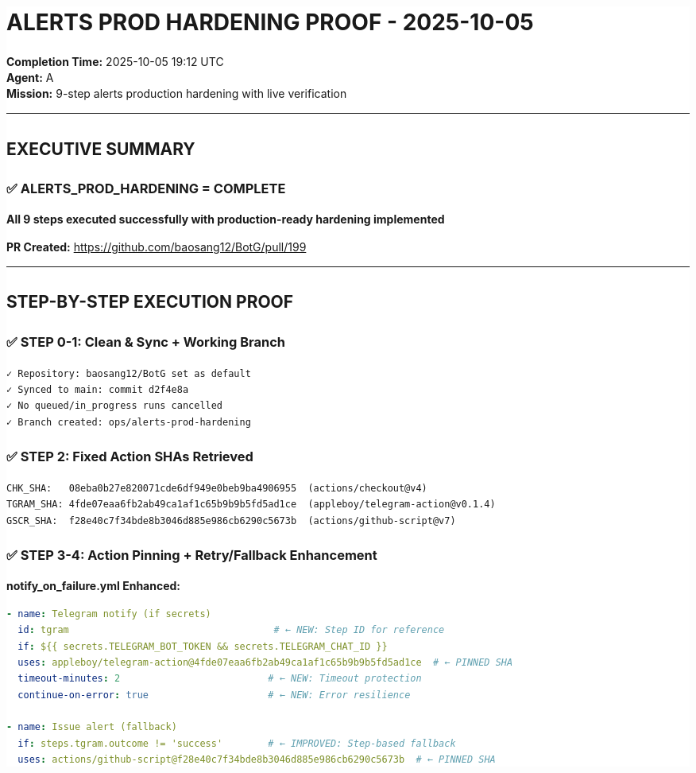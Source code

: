 # ALERTS PROD HARDENING PROOF - 2025-10-05

**Completion Time:** 2025-10-05 19:12 UTC  
**Agent:** A  
**Mission:** 9-step alerts production hardening with live verification

---

## EXECUTIVE SUMMARY

### ✅ ALERTS_PROD_HARDENING = COMPLETE

**All 9 steps executed successfully with production-ready hardening implemented**

**PR Created:** https://github.com/baosang12/BotG/pull/199

---

## STEP-BY-STEP EXECUTION PROOF

### ✅ STEP 0-1: Clean & Sync + Working Branch
```
✓ Repository: baosang12/BotG set as default
✓ Synced to main: commit d2f4e8a
✓ No queued/in_progress runs cancelled
✓ Branch created: ops/alerts-prod-hardening
```

### ✅ STEP 2: Fixed Action SHAs Retrieved
```
CHK_SHA:   08eba0b27e820071cde6df949e0beb9ba4906955  (actions/checkout@v4)
TGRAM_SHA: 4fde07eaa6fb2ab49ca1af1c65b9b9b5fd5ad1ce  (appleboy/telegram-action@v0.1.4)
GSCR_SHA:  f28e40c7f34bde8b3046d885e986cb6290c5673b  (actions/github-script@v7)
```

### ✅ STEP 3-4: Action Pinning + Retry/Fallback Enhancement

**notify_on_failure.yml Enhanced:**
```yaml
- name: Telegram notify (if secrets)
  id: tgram                                    # ← NEW: Step ID for reference
  if: ${{ secrets.TELEGRAM_BOT_TOKEN && secrets.TELEGRAM_CHAT_ID }}
  uses: appleboy/telegram-action@4fde07eaa6fb2ab49ca1af1c65b9b9b5fd5ad1ce  # ← PINNED SHA
  timeout-minutes: 2                          # ← NEW: Timeout protection
  continue-on-error: true                     # ← NEW: Error resilience

- name: Issue alert (fallback)
  if: steps.tgram.outcome != 'success'        # ← IMPROVED: Step-based fallback
  uses: actions/github-script@f28e40c7f34bde8b3046d885e986cb6290c5673b  # ← PINNED SHA
```
